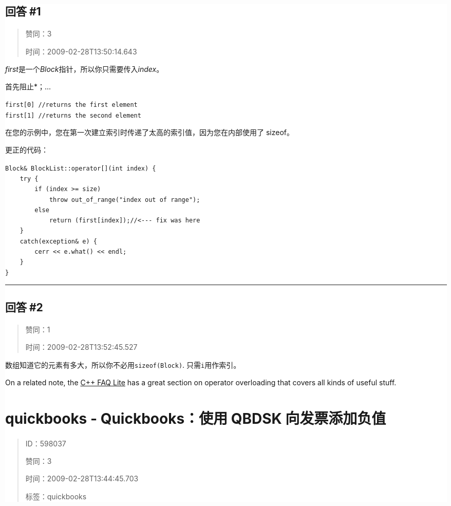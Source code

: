 ## 回答 #1

> 赞同：3
> 
> 时间：2009-02-28T13:50:14.643

*first*是一个*Block*指针，所以你只需要传入*index*。

首先阻止*；...

```
first[0] //returns the first element
first[1] //returns the second element 
```

在您的示例中，您在第一次建立索引时传递了太高的索引值，因为您在内部使用了 sizeof。

更正的代码：

```
Block& BlockList::operator[](int index) {
    try {
        if (index >= size)
            throw out_of_range("index out of range");
        else 
            return (first[index]);//<--- fix was here
    }
    catch(exception& e) {
        cerr << e.what() << endl;
    }
} 
```

* * *

## 回答 #2

> 赞同：1
> 
> 时间：2009-02-28T13:52:45.527

数组知道它的元素有多大，所以你不必用`sizeof(Block)`. 只需`i`用作索引。

On a related note, the [C++ FAQ Lite](http://www.parashift.com/c++-faq-lite/operator-overloading.html) has a great section on operator overloading that covers all kinds of useful stuff.

# quickbooks - Quickbooks：使用 QBDSK 向发票添加负值

> ID：598037
> 
> 赞同：3
> 
> 时间：2009-02-28T13:44:45.703
> 
> 标签：quickbooks
